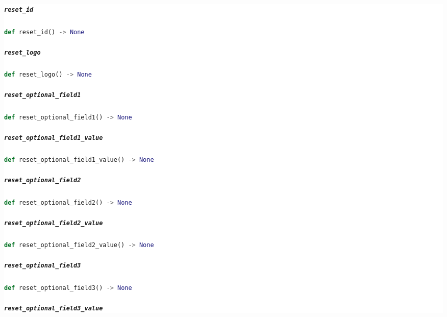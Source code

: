 ##### `reset_id` <a name="reset_id" id="@cdktf/provider-okta.appSecurePasswordStore.AppSecurePasswordStore.resetId"></a>

```python
def reset_id() -> None
```

##### `reset_logo` <a name="reset_logo" id="@cdktf/provider-okta.appSecurePasswordStore.AppSecurePasswordStore.resetLogo"></a>

```python
def reset_logo() -> None
```

##### `reset_optional_field1` <a name="reset_optional_field1" id="@cdktf/provider-okta.appSecurePasswordStore.AppSecurePasswordStore.resetOptionalField1"></a>

```python
def reset_optional_field1() -> None
```

##### `reset_optional_field1_value` <a name="reset_optional_field1_value" id="@cdktf/provider-okta.appSecurePasswordStore.AppSecurePasswordStore.resetOptionalField1Value"></a>

```python
def reset_optional_field1_value() -> None
```

##### `reset_optional_field2` <a name="reset_optional_field2" id="@cdktf/provider-okta.appSecurePasswordStore.AppSecurePasswordStore.resetOptionalField2"></a>

```python
def reset_optional_field2() -> None
```

##### `reset_optional_field2_value` <a name="reset_optional_field2_value" id="@cdktf/provider-okta.appSecurePasswordStore.AppSecurePasswordStore.resetOptionalField2Value"></a>

```python
def reset_optional_field2_value() -> None
```

##### `reset_optional_field3` <a name="reset_optional_field3" id="@cdktf/provider-okta.appSecurePasswordStore.AppSecurePasswordStore.resetOptionalField3"></a>

```python
def reset_optional_field3() -> None
```

##### `reset_optional_field3_value` <a name="reset_optional_field3_value" id="@cdktf/provider-okta.appSecurePasswordStore.AppSecurePasswordStore.resetOptionalField3Value"></a>
